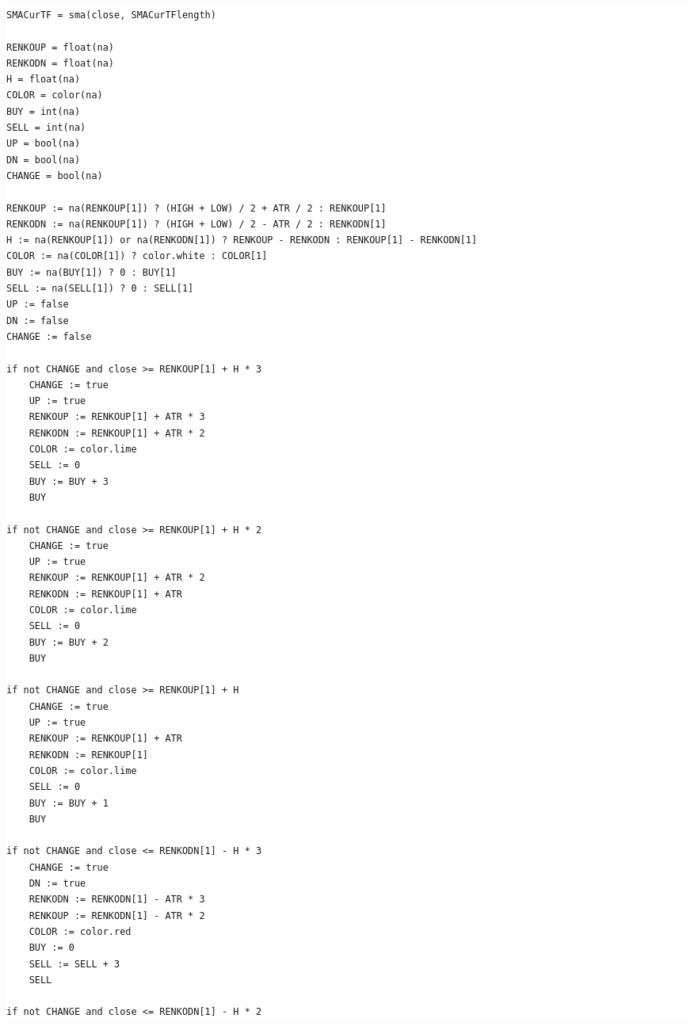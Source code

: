 ``` pinescript
SMACurTF = sma(close, SMACurTFlength)

RENKOUP = float(na)
RENKODN = float(na)
H = float(na)
COLOR = color(na)
BUY = int(na)
SELL = int(na)
UP = bool(na)
DN = bool(na)
CHANGE = bool(na)

RENKOUP := na(RENKOUP[1]) ? (HIGH + LOW) / 2 + ATR / 2 : RENKOUP[1]
RENKODN := na(RENKOUP[1]) ? (HIGH + LOW) / 2 - ATR / 2 : RENKODN[1]
H := na(RENKOUP[1]) or na(RENKODN[1]) ? RENKOUP - RENKODN : RENKOUP[1] - RENKODN[1]
COLOR := na(COLOR[1]) ? color.white : COLOR[1]
BUY := na(BUY[1]) ? 0 : BUY[1]
SELL := na(SELL[1]) ? 0 : SELL[1]
UP := false
DN := false
CHANGE := false

if not CHANGE and close >= RENKOUP[1] + H * 3
    CHANGE := true
    UP := true
    RENKOUP := RENKOUP[1] + ATR * 3
    RENKODN := RENKOUP[1] + ATR * 2
    COLOR := color.lime
    SELL := 0
    BUY := BUY + 3
    BUY

if not CHANGE and close >= RENKOUP[1] + H * 2
    CHANGE := true
    UP := true
    RENKOUP := RENKOUP[1] + ATR * 2
    RENKODN := RENKOUP[1] + ATR
    COLOR := color.lime
    SELL := 0
    BUY := BUY + 2
    BUY

if not CHANGE and close >= RENKOUP[1] + H
    CHANGE := true
    UP := true
    RENKOUP := RENKOUP[1] + ATR
    RENKODN := RENKOUP[1]
    COLOR := color.lime
    SELL := 0
    BUY := BUY + 1
    BUY

if not CHANGE and close <= RENKODN[1] - H * 3
    CHANGE := true
    DN := true
    RENKODN := RENKODN[1] - ATR * 3
    RENKOUP := RENKODN[1] - ATR * 2
    COLOR := color.red
    BUY := 0
    SELL := SELL + 3
    SELL

if not CHANGE and close <= RENKODN[1] - H * 2
```